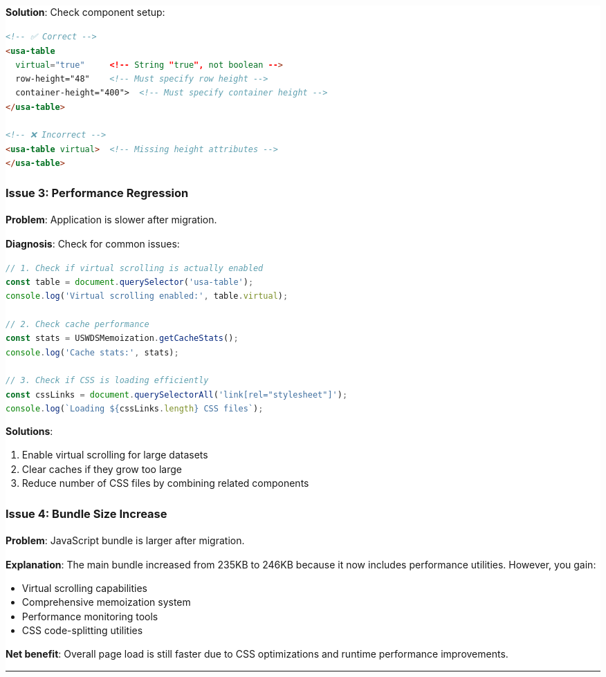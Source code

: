 **Solution**: Check component setup:

```html
<!-- ✅ Correct -->
<usa-table
  virtual="true"     <!-- String "true", not boolean -->
  row-height="48"    <!-- Must specify row height -->
  container-height="400">  <!-- Must specify container height -->
</usa-table>

<!-- ❌ Incorrect -->
<usa-table virtual>  <!-- Missing height attributes -->
</usa-table>
```

### **Issue 3: Performance Regression**

**Problem**: Application is slower after migration.

**Diagnosis**: Check for common issues:

```javascript
// 1. Check if virtual scrolling is actually enabled
const table = document.querySelector('usa-table');
console.log('Virtual scrolling enabled:', table.virtual);

// 2. Check cache performance
const stats = USWDSMemoization.getCacheStats();
console.log('Cache stats:', stats);

// 3. Check if CSS is loading efficiently
const cssLinks = document.querySelectorAll('link[rel="stylesheet"]');
console.log(`Loading ${cssLinks.length} CSS files`);
```

**Solutions**:

1. Enable virtual scrolling for large datasets
2. Clear caches if they grow too large
3. Reduce number of CSS files by combining related components

### **Issue 4: Bundle Size Increase**

**Problem**: JavaScript bundle is larger after migration.

**Explanation**: The main bundle increased from 235KB to 246KB because it now includes performance utilities. However, you gain:

- Virtual scrolling capabilities
- Comprehensive memoization system
- Performance monitoring tools
- CSS code-splitting utilities

**Net benefit**: Overall page load is still faster due to CSS optimizations and runtime performance improvements.

---
